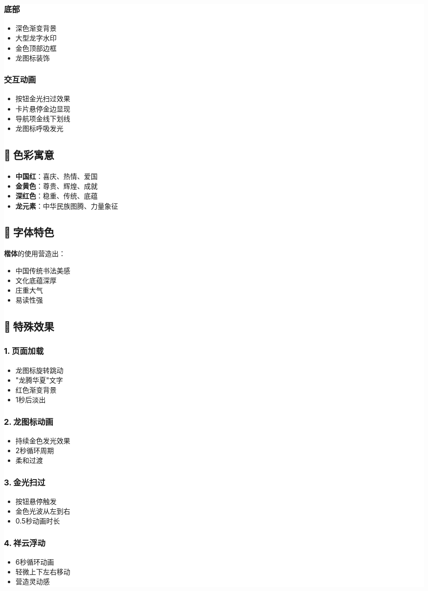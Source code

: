 ### 底部
- 深色渐变背景
- 大型龙字水印
- 金色顶部边框
- 龙图标装饰

### 交互动画
- 按钮金光扫过效果
- 卡片悬停金边显现
- 导航项金线下划线
- 龙图标呼吸发光

## 🌈 色彩寓意

- **中国红**：喜庆、热情、爱国
- **金黄色**：尊贵、辉煌、成就
- **深红色**：稳重、传统、底蕴
- **龙元素**：中华民族图腾、力量象征

## 📝 字体特色

**楷体**的使用营造出：
- 中国传统书法美感
- 文化底蕴深厚
- 庄重大气
- 易读性强

## 🎪 特殊效果

### 1. 页面加载
- 龙图标旋转跳动
- "龙腾华夏"文字
- 红色渐变背景
- 1秒后淡出

### 2. 龙图标动画
- 持续金色发光效果
- 2秒循环周期
- 柔和过渡

### 3. 金光扫过
- 按钮悬停触发
- 金色光波从左到右
- 0.5秒动画时长

### 4. 祥云浮动
- 6秒循环动画
- 轻微上下左右移动
- 营造灵动感
